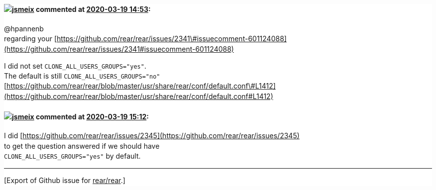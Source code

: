 #### <img src="https://avatars.githubusercontent.com/u/1788608?u=925fc54e2ce01551392622446ece427f51e2f0ce&v=4" width="50">[jsmeix](https://github.com/jsmeix) commented at [2020-03-19 14:53](https://github.com/rear/rear/issues/2341#issuecomment-601224150):

@hpannenb  
regarding your
[https://github.com/rear/rear/issues/2341\#issuecomment-601124088](https://github.com/rear/rear/issues/2341#issuecomment-601124088)

I did not set `CLONE_ALL_USERS_GROUPS="yes"`.  
The default is still `CLONE_ALL_USERS_GROUPS="no"`  
[https://github.com/rear/rear/blob/master/usr/share/rear/conf/default.conf\#L1412](https://github.com/rear/rear/blob/master/usr/share/rear/conf/default.conf#L1412)

#### <img src="https://avatars.githubusercontent.com/u/1788608?u=925fc54e2ce01551392622446ece427f51e2f0ce&v=4" width="50">[jsmeix](https://github.com/jsmeix) commented at [2020-03-19 15:12](https://github.com/rear/rear/issues/2341#issuecomment-601235084):

I did
[https://github.com/rear/rear/issues/2345](https://github.com/rear/rear/issues/2345)  
to get the question answered if we should have  
`CLONE_ALL_USERS_GROUPS="yes"` by default.

------------------------------------------------------------------------

\[Export of Github issue for
[rear/rear](https://github.com/rear/rear).\]
